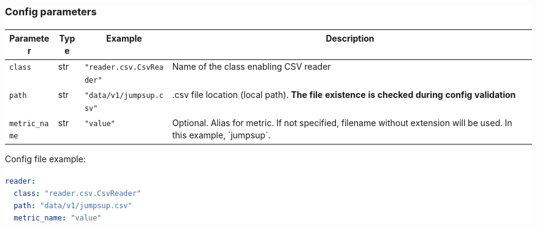 ### Config parameters
<table>
    <thead>
        <tr>
            <th>Parameter</th>
            <th>Type</th>
            <th>Example</th>
            <th>Description</th>  
        </tr>
    </thead>
    <tbody>
        <tr>
            <td><code>class</code></td>
            <td>str</td>
            <td><code>"reader.csv.CsvReader"</code></td>
            <td>Name of the class enabling CSV reader</td>
        </tr>
        <tr>
            <td><code>path</code></td>
            <td>str</td>
            <td><code>"data/v1/jumpsup.csv"</code></td>
            <td>.csv file location (local path). <b>The file existence is checked during config validation</b></td>
        </tr>
        <tr>
            <td><code>metric_name</code></td>
            <td>str</td>
            <td><code>"value"</code></td>
            <td>Optional. Alias for metric. If not specified, filename without extension will be used. In this example, `jumpsup`.</td>
        </tr>
    </tbody>
</table>
Config file example:

```yaml
reader:
  class: "reader.csv.CsvReader"
  path: "data/v1/jumpsup.csv"
  metric_name: "value"
```
